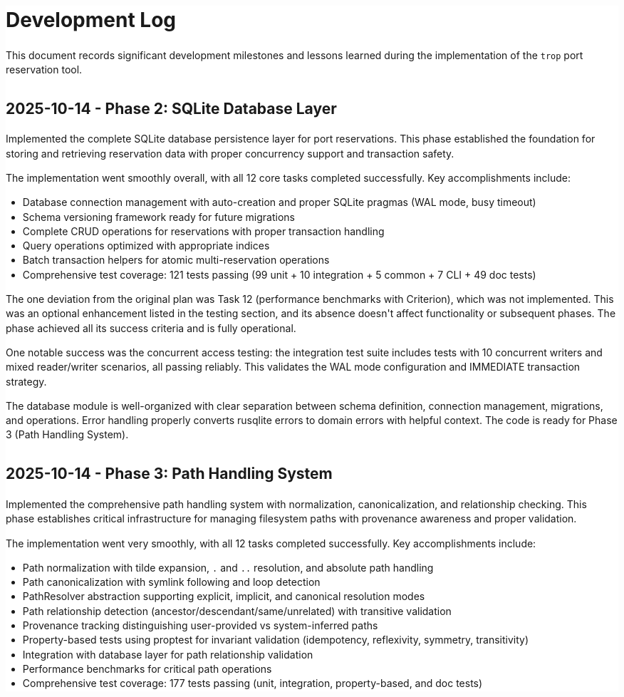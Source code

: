 # Development Log

This document records significant development milestones and lessons learned during the implementation of the `trop` port reservation tool.

## 2025-10-14 - Phase 2: SQLite Database Layer

Implemented the complete SQLite database persistence layer for port reservations. This phase established the foundation for storing and retrieving reservation data with proper concurrency support and transaction safety.

The implementation went smoothly overall, with all 12 core tasks completed successfully. Key accomplishments include:

- Database connection management with auto-creation and proper SQLite pragmas (WAL mode, busy timeout)
- Schema versioning framework ready for future migrations
- Complete CRUD operations for reservations with proper transaction handling
- Query operations optimized with appropriate indices
- Batch transaction helpers for atomic multi-reservation operations
- Comprehensive test coverage: 121 tests passing (99 unit + 10 integration + 5 common + 7 CLI + 49 doc tests)

The one deviation from the original plan was Task 12 (performance benchmarks with Criterion), which was not implemented. This was an optional enhancement listed in the testing section, and its absence doesn't affect functionality or subsequent phases. The phase achieved all its success criteria and is fully operational.

One notable success was the concurrent access testing: the integration test suite includes tests with 10 concurrent writers and mixed reader/writer scenarios, all passing reliably. This validates the WAL mode configuration and IMMEDIATE transaction strategy.

The database module is well-organized with clear separation between schema definition, connection management, migrations, and operations. Error handling properly converts rusqlite errors to domain errors with helpful context. The code is ready for Phase 3 (Path Handling System).

## 2025-10-14 - Phase 3: Path Handling System

Implemented the comprehensive path handling system with normalization, canonicalization, and relationship checking. This phase establishes critical infrastructure for managing filesystem paths with provenance awareness and proper validation.

The implementation went very smoothly, with all 12 tasks completed successfully. Key accomplishments include:

- Path normalization with tilde expansion, `.` and `..` resolution, and absolute path handling
- Path canonicalization with symlink following and loop detection
- PathResolver abstraction supporting explicit, implicit, and canonical resolution modes
- Path relationship detection (ancestor/descendant/same/unrelated) with transitive validation
- Provenance tracking distinguishing user-provided vs system-inferred paths
- Property-based tests using proptest for invariant validation (idempotency, reflexivity, symmetry, transitivity)
- Integration with database layer for path relationship validation
- Performance benchmarks for critical path operations
- Comprehensive test coverage: 177 tests passing (unit, integration, property-based, and doc tests)
